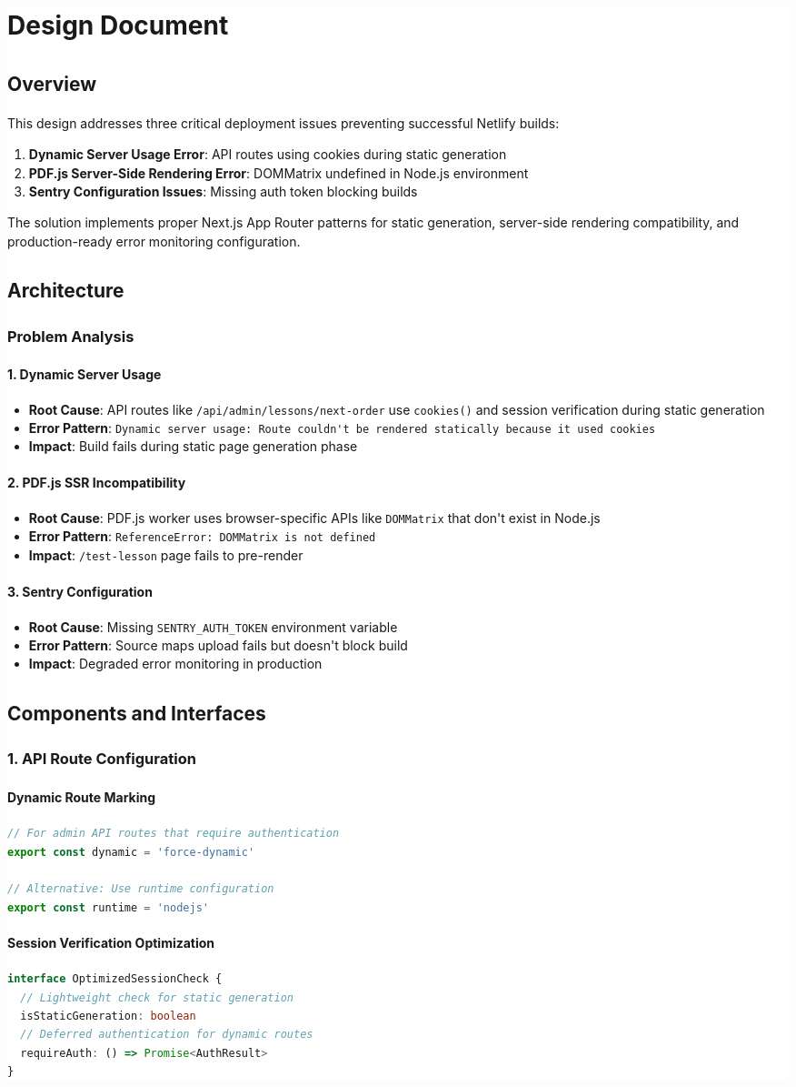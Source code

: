 # Design Document

## Overview

This design addresses three critical deployment issues preventing successful Netlify builds:

1. **Dynamic Server Usage Error**: API routes using cookies during static generation
2. **PDF.js Server-Side Rendering Error**: DOMMatrix undefined in Node.js environment
3. **Sentry Configuration Issues**: Missing auth token blocking builds

The solution implements proper Next.js App Router patterns for static generation, server-side rendering compatibility, and production-ready error monitoring configuration.

## Architecture

### Problem Analysis

#### 1. Dynamic Server Usage
- **Root Cause**: API routes like `/api/admin/lessons/next-order` use `cookies()` and session verification during static generation
- **Error Pattern**: `Dynamic server usage: Route couldn't be rendered statically because it used cookies`
- **Impact**: Build fails during static page generation phase

#### 2. PDF.js SSR Incompatibility  
- **Root Cause**: PDF.js worker uses browser-specific APIs like `DOMMatrix` that don't exist in Node.js
- **Error Pattern**: `ReferenceError: DOMMatrix is not defined`
- **Impact**: `/test-lesson` page fails to pre-render

#### 3. Sentry Configuration
- **Root Cause**: Missing `SENTRY_AUTH_TOKEN` environment variable
- **Error Pattern**: Source maps upload fails but doesn't block build
- **Impact**: Degraded error monitoring in production

## Components and Interfaces

### 1. API Route Configuration

#### Dynamic Route Marking
```typescript
// For admin API routes that require authentication
export const dynamic = 'force-dynamic'

// Alternative: Use runtime configuration
export const runtime = 'nodejs'
```

#### Session Verification Optimization
```typescript
interface OptimizedSessionCheck {
  // Lightweight check for static generation
  isStaticGeneration: boolean
  // Deferred authentication for dynamic routes
  requireAuth: () => Promise<AuthResult>
}
```
